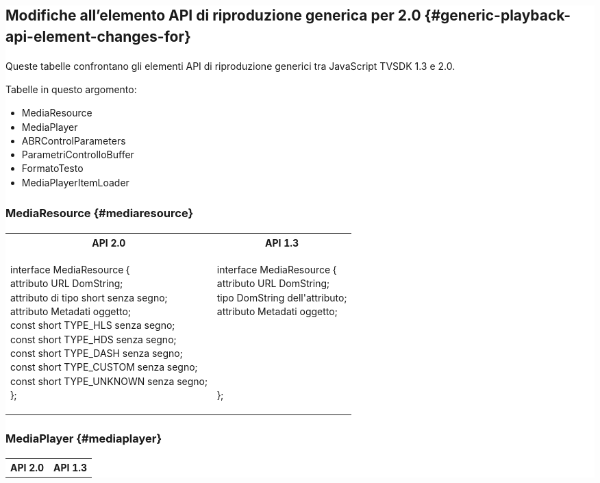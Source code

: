 
## Modifiche all’elemento API di riproduzione generica per 2.0 {#generic-playback-api-element-changes-for}

Queste tabelle confrontano gli elementi API di riproduzione generici tra JavaScript TVSDK 1.3 e 2.0.

Tabelle in questo argomento:

* MediaResource
* MediaPlayer
* ABRControlParameters
* ParametriControlloBuffer
* FormatoTesto
* MediaPlayerItemLoader

### MediaResource {#mediaresource}

<table> 
 <tbody> 
  <tr> 
   <th>API 2.0</th> 
   <th>API 1.3</th> 
  </tr> 
  <tr> 
   <td><p>interface MediaResource {<br /> attributo URL DomString; <br /> attributo di tipo short senza segno;<br /> attributo Metadati oggetto;<br /> const short TYPE_HLS senza segno;<br /> const short TYPE_HDS senza segno;<br /> const short TYPE_DASH senza segno;<br /> const short TYPE_CUSTOM senza segno;<br /> const short TYPE_UNKNOWN senza segno;<br /> };</p> </td> 
   <td><p>interface MediaResource {<br /> attributo URL DomString;<br /> tipo DomString dell'attributo;<br /> attributo Metadati oggetto;<br /> <br /> <br /> <br /> <br /> <br /> };</p> </td> 
  </tr> 
 </tbody> 
</table>

### MediaPlayer {#mediaplayer}

<table> 
 <tbody> 
  <tr> 
   <th>API 2.0</th> 
   <th>API 1.3</th> 
  </tr> 
  <tr> 